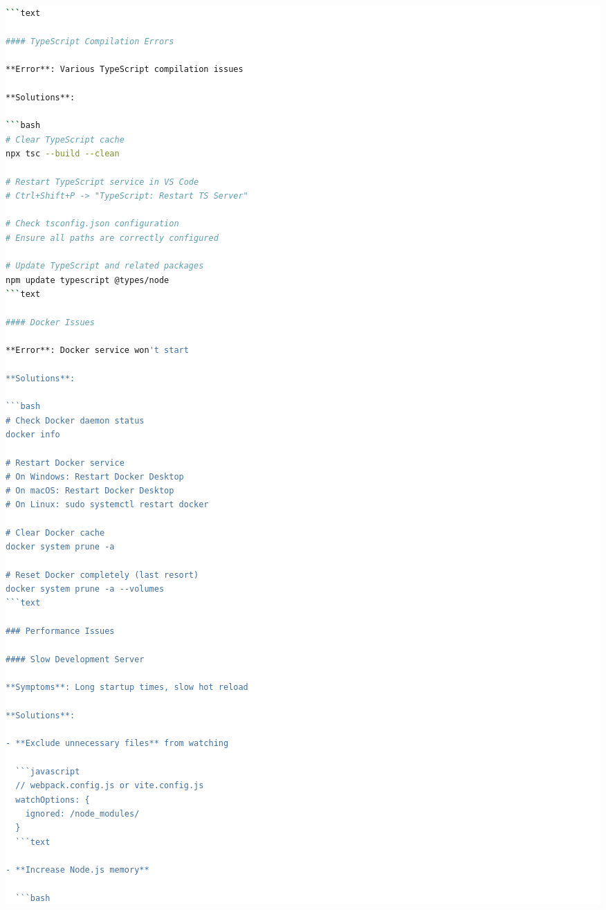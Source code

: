```bash
```text

#### TypeScript Compilation Errors

**Error**: Various TypeScript compilation issues

**Solutions**:

```bash
# Clear TypeScript cache
npx tsc --build --clean

# Restart TypeScript service in VS Code
# Ctrl+Shift+P -> "TypeScript: Restart TS Server"

# Check tsconfig.json configuration
# Ensure all paths are correctly configured

# Update TypeScript and related packages
npm update typescript @types/node
```text

#### Docker Issues

**Error**: Docker service won't start

**Solutions**:

```bash
# Check Docker daemon status
docker info

# Restart Docker service
# On Windows: Restart Docker Desktop
# On macOS: Restart Docker Desktop
# On Linux: sudo systemctl restart docker

# Clear Docker cache
docker system prune -a

# Reset Docker completely (last resort)
docker system prune -a --volumes
```text

### Performance Issues

#### Slow Development Server

**Symptoms**: Long startup times, slow hot reload

**Solutions**:

- **Exclude unnecessary files** from watching

  ```javascript
  // webpack.config.js or vite.config.js
  watchOptions: {
    ignored: /node_modules/
  }
  ```text

- **Increase Node.js memory**

  ```bash
```